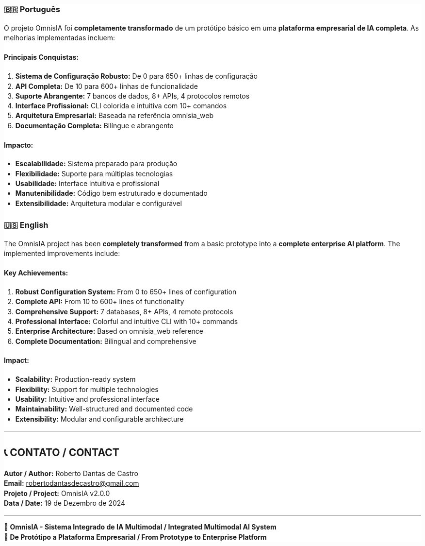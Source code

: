 ### 🇧🇷 Português

O projeto OmnisIA foi **completamente transformado** de um protótipo básico em uma **plataforma empresarial de IA completa**. As melhorias implementadas incluem:

#### **Principais Conquistas:**

1. **Sistema de Configuração Robusto:** De 0 para 650+ linhas de configuração
2. **API Completa:** De 10 para 600+ linhas de funcionalidade
3. **Suporte Abrangente:** 7 bancos de dados, 8+ APIs, 4 protocolos remotos
4. **Interface Profissional:** CLI colorida e intuitiva com 10+ comandos
5. **Arquitetura Empresarial:** Baseada na referência omnisia_web
6. **Documentação Completa:** Bilíngue e abrangente

#### **Impacto:**

-   **Escalabilidade:** Sistema preparado para produção
-   **Flexibilidade:** Suporte para múltiplas tecnologias
-   **Usabilidade:** Interface intuitiva e profissional
-   **Manutenibilidade:** Código bem estruturado e documentado
-   **Extensibilidade:** Arquitetura modular e configurável

### 🇺🇸 English

The OmnisIA project has been **completely transformed** from a basic prototype into a **complete enterprise AI platform**. The implemented improvements include:

#### **Key Achievements:**

1. **Robust Configuration System:** From 0 to 650+ lines of configuration
2. **Complete API:** From 10 to 600+ lines of functionality
3. **Comprehensive Support:** 7 databases, 8+ APIs, 4 remote protocols
4. **Professional Interface:** Colorful and intuitive CLI with 10+ commands
5. **Enterprise Architecture:** Based on omnisia_web reference
6. **Complete Documentation:** Bilingual and comprehensive

#### **Impact:**

-   **Scalability:** Production-ready system
-   **Flexibility:** Support for multiple technologies
-   **Usability:** Intuitive and professional interface
-   **Maintainability:** Well-structured and documented code
-   **Extensibility:** Modular and configurable architecture

---

## 📞 CONTATO / CONTACT

**Autor / Author:** Roberto Dantas de Castro  
**Email:** robertodantasdecastro@gmail.com  
**Projeto / Project:** OmnisIA v2.0.0  
**Data / Date:** 19 de Dezembro de 2024

---

**🎯 OmnisIA - Sistema Integrado de IA Multimodal / Integrated Multimodal AI System**  
**🚀 De Protótipo a Plataforma Empresarial / From Prototype to Enterprise Platform**
